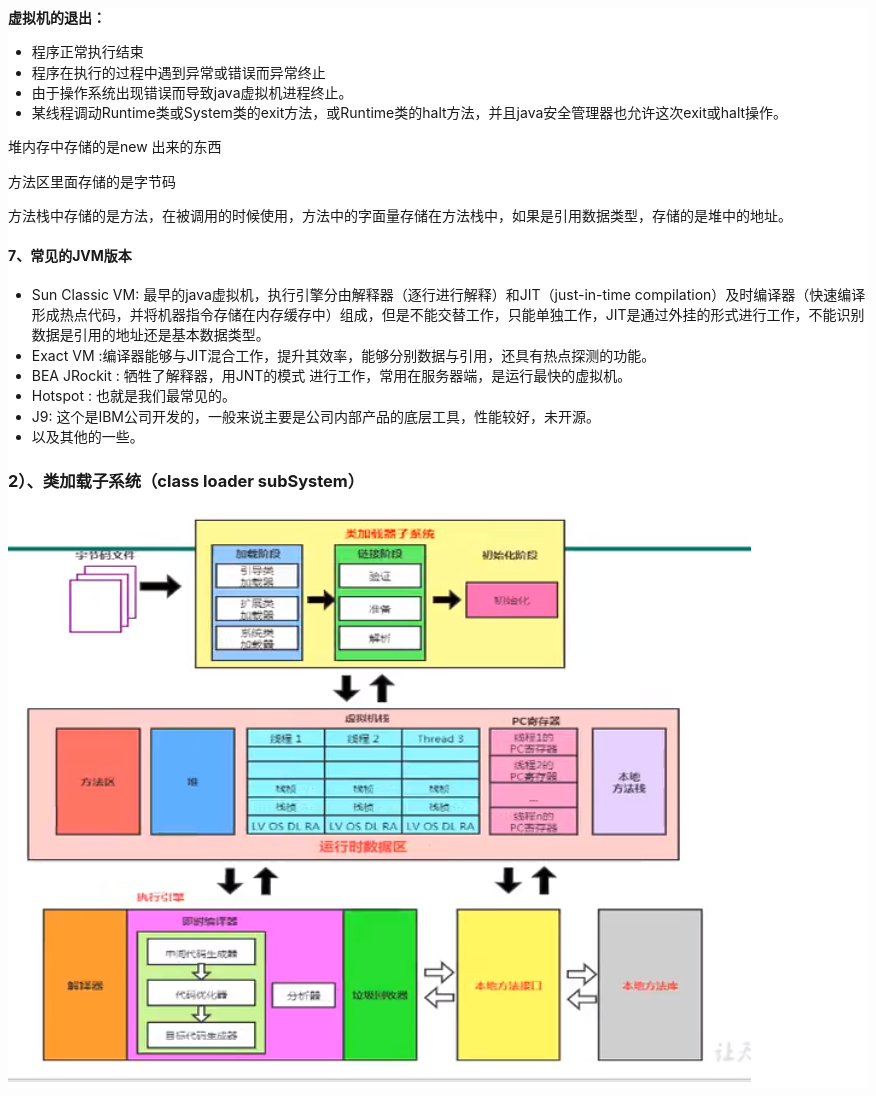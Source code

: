 **虚拟机的退出：**

* 程序正常执行结束
* 程序在执行的过程中遇到异常或错误而异常终止
* 由于操作系统出现错误而导致java虚拟机进程终止。
* 某线程调动Runtime类或System类的exit方法，或Runtime类的halt方法，并且java安全管理器也允许这次exit或halt操作。



堆内存中存储的是new 出来的东西

方法区里面存储的是字节码

方法栈中存储的是方法，在被调用的时候使用，方法中的字面量存储在方法栈中，如果是引用数据类型，存储的是堆中的地址。

#### 7、常见的JVM版本

* Sun Classic VM: 最早的java虚拟机，执行引擎分由解释器（逐行进行解释）和JIT（just-in-time compilation）及时编译器（快速编译形成热点代码，并将机器指令存储在内存缓存中）组成，但是不能交替工作，只能单独工作，JIT是通过外挂的形式进行工作，不能识别数据是引用的地址还是基本数据类型。
* Exact VM :编译器能够与JIT混合工作，提升其效率，能够分别数据与引用，还具有热点探测的功能。
* BEA   JRockit : 牺牲了解释器，用JNT的模式 进行工作，常用在服务器端，是运行最快的虚拟机。
* Hotspot : 也就是我们最常见的。
* J9: 这个是IBM公司开发的，一般来说主要是公司内部产品的底层工具，性能较好，未开源。
* 以及其他的一些。

### 2）、类加载子系统（class loader subSystem）

![image-20200930091742907](img\image-20200930091742907.png)
